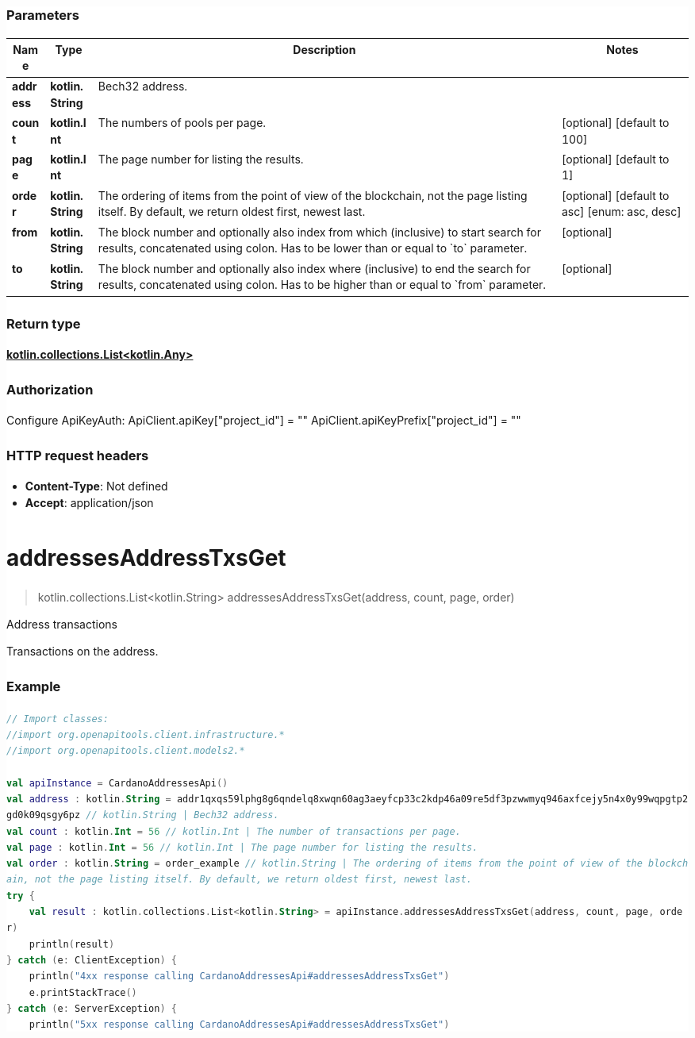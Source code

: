 ### Parameters

Name | Type | Description  | Notes
------------- | ------------- | ------------- | -------------
 **address** | **kotlin.String**| Bech32 address. |
 **count** | **kotlin.Int**| The numbers of pools per page. | [optional] [default to 100]
 **page** | **kotlin.Int**| The page number for listing the results. | [optional] [default to 1]
 **order** | **kotlin.String**| The ordering of items from the point of view of the blockchain, not the page listing itself. By default, we return oldest first, newest last.  | [optional] [default to asc] [enum: asc, desc]
 **from** | **kotlin.String**| The block number and optionally also index from which (inclusive) to start search for results, concatenated using colon. Has to be lower than or equal to &#x60;to&#x60; parameter.  | [optional]
 **to** | **kotlin.String**| The block number and optionally also index where (inclusive) to end the search for results, concatenated using colon. Has to be higher than or equal to &#x60;from&#x60; parameter.  | [optional]

### Return type

[**kotlin.collections.List&lt;kotlin.Any&gt;**](kotlin.Any.md)

### Authorization


Configure ApiKeyAuth:
    ApiClient.apiKey["project_id"] = ""
    ApiClient.apiKeyPrefix["project_id"] = ""

### HTTP request headers

 - **Content-Type**: Not defined
 - **Accept**: application/json

<a name="addressesAddressTxsGet"></a>
# **addressesAddressTxsGet**
> kotlin.collections.List&lt;kotlin.String&gt; addressesAddressTxsGet(address, count, page, order)

Address transactions

Transactions on the address.

### Example
```kotlin
// Import classes:
//import org.openapitools.client.infrastructure.*
//import org.openapitools.client.models2.*

val apiInstance = CardanoAddressesApi()
val address : kotlin.String = addr1qxqs59lphg8g6qndelq8xwqn60ag3aeyfcp33c2kdp46a09re5df3pzwwmyq946axfcejy5n4x0y99wqpgtp2gd0k09qsgy6pz // kotlin.String | Bech32 address.
val count : kotlin.Int = 56 // kotlin.Int | The number of transactions per page.
val page : kotlin.Int = 56 // kotlin.Int | The page number for listing the results.
val order : kotlin.String = order_example // kotlin.String | The ordering of items from the point of view of the blockchain, not the page listing itself. By default, we return oldest first, newest last. 
try {
    val result : kotlin.collections.List<kotlin.String> = apiInstance.addressesAddressTxsGet(address, count, page, order)
    println(result)
} catch (e: ClientException) {
    println("4xx response calling CardanoAddressesApi#addressesAddressTxsGet")
    e.printStackTrace()
} catch (e: ServerException) {
    println("5xx response calling CardanoAddressesApi#addressesAddressTxsGet")
```